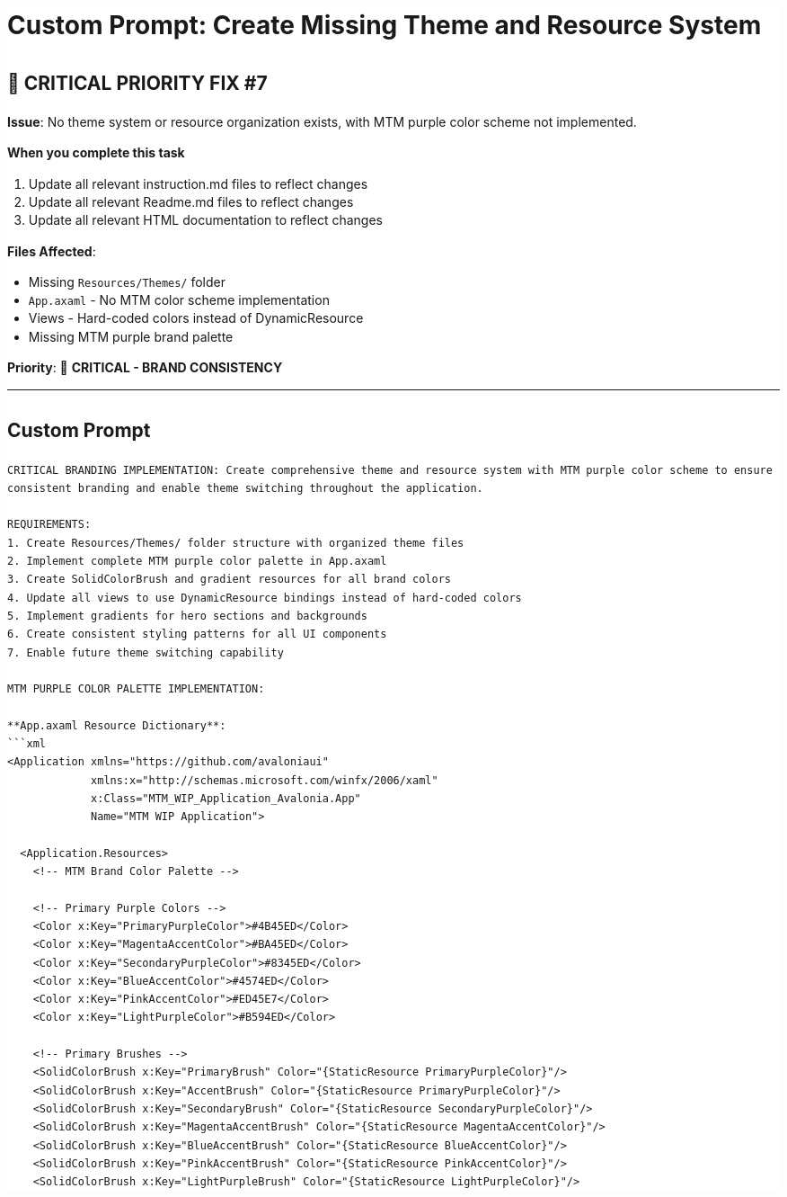 ﻿# Custom Prompt: Create Missing Theme and Resource System

## 🚨 CRITICAL PRIORITY FIX #7

**Issue**: No theme system or resource organization exists, with MTM purple color scheme not implemented.

**When you complete this task**
1. Update all relevant instruction.md files to reflect changes
1. Update all relevant Readme.md files to reflect changes
2. Update all relevant HTML documentation to reflect changes

**Files Affected**:
- Missing `Resources/Themes/` folder
- `App.axaml` - No MTM color scheme implementation
- Views - Hard-coded colors instead of DynamicResource
- Missing MTM purple brand palette

**Priority**: 🚨 **CRITICAL - BRAND CONSISTENCY**

---

## Custom Prompt

```
CRITICAL BRANDING IMPLEMENTATION: Create comprehensive theme and resource system with MTM purple color scheme to ensure consistent branding and enable theme switching throughout the application.

REQUIREMENTS:
1. Create Resources/Themes/ folder structure with organized theme files
2. Implement complete MTM purple color palette in App.axaml
3. Create SolidColorBrush and gradient resources for all brand colors
4. Update all views to use DynamicResource bindings instead of hard-coded colors
5. Implement gradients for hero sections and backgrounds
6. Create consistent styling patterns for all UI components
7. Enable future theme switching capability

MTM PURPLE COLOR PALETTE IMPLEMENTATION:

**App.axaml Resource Dictionary**:
```xml
<Application xmlns="https://github.com/avaloniaui"
             xmlns:x="http://schemas.microsoft.com/winfx/2006/xaml"
             x:Class="MTM_WIP_Application_Avalonia.App"
             Name="MTM WIP Application">
  
  <Application.Resources>
    <!-- MTM Brand Color Palette -->
    
    <!-- Primary Purple Colors -->
    <Color x:Key="PrimaryPurpleColor">#4B45ED</Color>
    <Color x:Key="MagentaAccentColor">#BA45ED</Color>
    <Color x:Key="SecondaryPurpleColor">#8345ED</Color>
    <Color x:Key="BlueAccentColor">#4574ED</Color>
    <Color x:Key="PinkAccentColor">#ED45E7</Color>
    <Color x:Key="LightPurpleColor">#B594ED</Color>
    
    <!-- Primary Brushes -->
    <SolidColorBrush x:Key="PrimaryBrush" Color="{StaticResource PrimaryPurpleColor}"/>
    <SolidColorBrush x:Key="AccentBrush" Color="{StaticResource PrimaryPurpleColor}"/>
    <SolidColorBrush x:Key="SecondaryBrush" Color="{StaticResource SecondaryPurpleColor}"/>
    <SolidColorBrush x:Key="MagentaAccentBrush" Color="{StaticResource MagentaAccentColor}"/>
    <SolidColorBrush x:Key="BlueAccentBrush" Color="{StaticResource BlueAccentColor}"/>
    <SolidColorBrush x:Key="PinkAccentBrush" Color="{StaticResource PinkAccentColor}"/>
    <SolidColorBrush x:Key="LightPurpleBrush" Color="{StaticResource LightPurpleColor}"/>
```